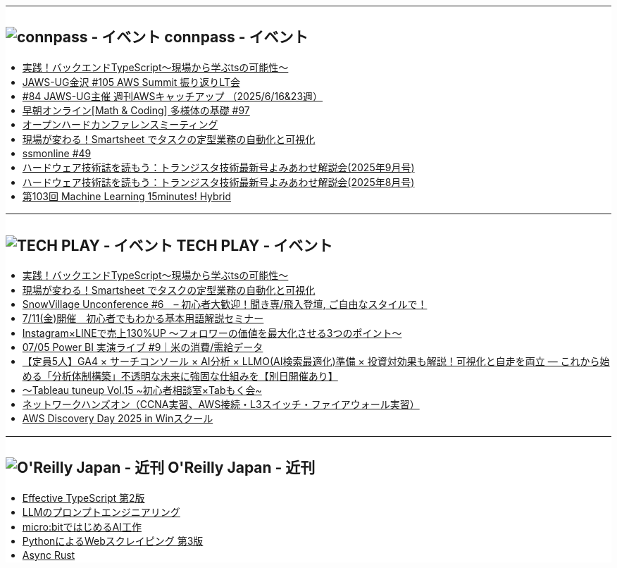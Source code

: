 
---
## <img src="https://connpass.com/favicon.ico" width="16" height="16" alt="connpass - イベント"> connpass - イベント

- [実践！バックエンドTypeScript〜現場から学ぶtsの可能性〜](https://findy.connpass.com/event/360678/?utm_campaign=recent_events&utm_source=feed&utm_medium=atom)
- [JAWS-UG金沢 #105 AWS Summit 振り返りLT会](https://jawsug-kanazawa.connpass.com/event/360910/?utm_campaign=recent_events&utm_source=feed&utm_medium=atom)
- [#84 JAWS-UG主催 週刊AWSキャッチアップ （2025/6/16&23週）](https://jaws-ug.connpass.com/event/360939/?utm_campaign=recent_events&utm_source=feed&utm_medium=atom)
- [早朝オンライン[Math & Coding] 多様体の基礎 #97](https://math-coding.connpass.com/event/360940/?utm_campaign=recent_events&utm_source=feed&utm_medium=atom)
- [オープンハードカンファレンスミーティング](https://openforce.connpass.com/event/360937/?utm_campaign=recent_events&utm_source=feed&utm_medium=atom)
- [現場が変わる！Smartsheet でタスクの定型業務の自動化と可視化](https://xlsoftdevops.connpass.com/event/360772/?utm_campaign=recent_events&utm_source=feed&utm_medium=atom)
- [ssmonline #49](https://ssmjp.connpass.com/event/358686/?utm_campaign=recent_events&utm_source=feed&utm_medium=atom)
- [ハードウェア技術誌を読もう：トランジスタ技術最新号よみあわせ解説会(2025年9月号)](https://engineercafe.connpass.com/event/360029/?utm_campaign=recent_events&utm_source=feed&utm_medium=atom)
- [ハードウェア技術誌を読もう：トランジスタ技術最新号よみあわせ解説会(2025年8月号)](https://engineercafe.connpass.com/event/360005/?utm_campaign=recent_events&utm_source=feed&utm_medium=atom)
- [第103回 Machine Learning 15minutes! Hybrid](https://machine-learning15minutes.connpass.com/event/360928/?utm_campaign=recent_events&utm_source=feed&utm_medium=atom)


---
## <img src="https://techplay.jp/favicon.ico" width="16" height="16" alt="TECH PLAY - イベント"> TECH PLAY - イベント

- [実践！バックエンドTypeScript〜現場から学ぶtsの可能性〜](https://techplay.jp/event/983039)
- [現場が変わる！Smartsheet でタスクの定型業務の自動化と可視化](https://techplay.jp/event/983083)
- [SnowVillage Unconference #6　– 初心者大歓迎！聞き専/飛入登壇, ご自由なスタイルで！](https://techplay.jp/event/983108)
- [7/11(金)開催　初心者でもわかる基本用語解説セミナー](https://techplay.jp/event/983102)
- [Instagram×LINEで売上130%UP ～フォロワーの価値を最大化させる3つのポイント～](https://techplay.jp/event/983101)
- [07/05 Power BI 実演ライブ #9｜米の消費/需給データ](https://techplay.jp/event/983084)
- [【定員5人】GA4 × サーチコンソール × AI分析 × LLMO(AI検索最適化)準備 × 投資対効果も解説！可視化と自走を両立 ― これから始める「分析体制構築」不透明な未来に強固な仕組みを【別日開催あり】](https://techplay.jp/event/983055)
- [〜Tableau tuneup Vol.15 ~初心者相談室×Tabもく会~](https://techplay.jp/event/982480)
- [ネットワークハンズオン（CCNA実習、AWS接続・L3スイッチ・ファイアウォール実習）](https://techplay.jp/event/983092)
- [AWS Discovery Day 2025 in Winスクール](https://techplay.jp/event/982852)


---
## <img src="https://www.oreilly.co.jp/favicon.ico" width="16" height="16" alt="O'Reilly Japan - 近刊"> O'Reilly Japan - 近刊

- [Effective TypeScript 第2版](http://www.oreilly.co.jp/books/9784814401093/?utm_source=feed&utm_mediun=referral&utm_content=new_book)
- [LLMのプロンプトエンジニアリング](http://www.oreilly.co.jp/books/9784814401130/?utm_source=feed&utm_mediun=referral&utm_content=new_book)
- [micro:bitではじめるAI工作](http://www.oreilly.co.jp/books/9784814400997/?utm_source=feed&utm_mediun=referral&utm_content=new_book)
- [PythonによるWebスクレイピング 第3版](http://www.oreilly.co.jp/books/9784814401222/?utm_source=feed&utm_mediun=referral&utm_content=new_book)
- [Async Rust](http://www.oreilly.co.jp/books/9784814401185/?utm_source=feed&utm_mediun=referral&utm_content=new_book)
